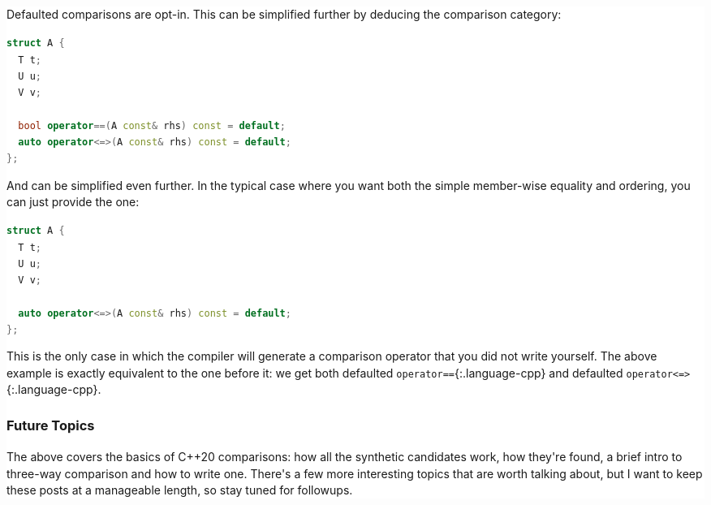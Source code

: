 Defaulted comparisons are opt-in. This can be simplified further by deducing
the comparison category:

```cpp
struct A {
  T t;
  U u;
  V v;
  
  bool operator==(A const& rhs) const = default;
  auto operator<=>(A const& rhs) const = default;
};
```

And can be simplified even further. In the typical case where you want both
the simple member-wise equality and ordering, you can just provide the one:

```cpp
struct A {
  T t;
  U u;
  V v;
  
  auto operator<=>(A const& rhs) const = default;
};
```

This is the only case in which the compiler will generate a comparison operator
that you did not write yourself. The above example is exactly equivalent to the
one before it: we get both defaulted `operator==`{:.language-cpp} and defaulted
`operator<=>`{:.language-cpp}.

### Future Topics

The above covers the basics of C++20 comparisons: how all the synthetic candidates
work, how they're found, a brief intro to three-way comparison and how to write
one. There's a few more interesting topics that are worth talking about, but I
want to keep these posts at a manageable length, so stay tuned for followups. 

